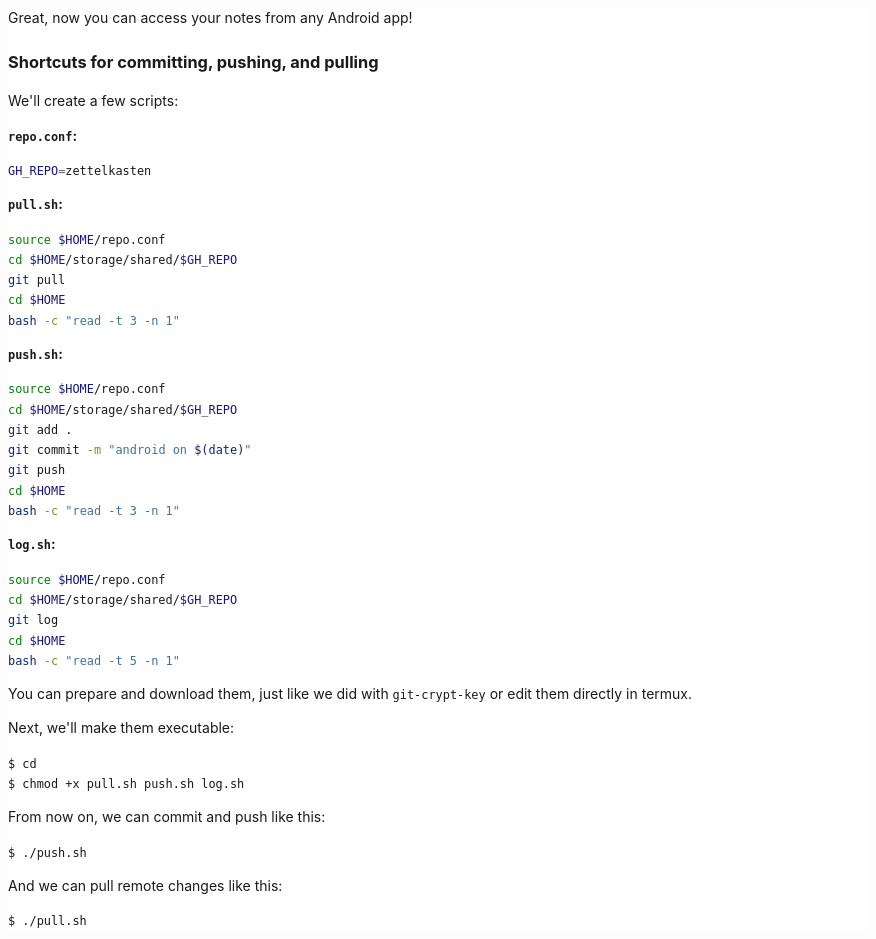 Great, now you can access your notes from any Android app!

### Shortcuts for committing, pushing, and pulling

We'll create a few scripts:

**`repo.conf`:**
```bash
GH_REPO=zettelkasten
```

**`pull.sh`:**
```bash
source $HOME/repo.conf
cd $HOME/storage/shared/$GH_REPO
git pull
cd $HOME
bash -c "read -t 3 -n 1"
```

**`push.sh`:**
```bash
source $HOME/repo.conf
cd $HOME/storage/shared/$GH_REPO
git add .
git commit -m "android on $(date)"
git push
cd $HOME
bash -c "read -t 3 -n 1"
```

**`log.sh`:**
```bash
source $HOME/repo.conf
cd $HOME/storage/shared/$GH_REPO
git log
cd $HOME
bash -c "read -t 5 -n 1"
```

You can prepare and download them, just like we did with `git-crypt-key` or edit them directly in termux.

Next, we'll make them executable:

```bash
$ cd
$ chmod +x pull.sh push.sh log.sh
```

From now on, we can commit and push like this:

```bash
$ ./push.sh
```

And we can pull remote changes like this:

```bash
$ ./pull.sh
```
